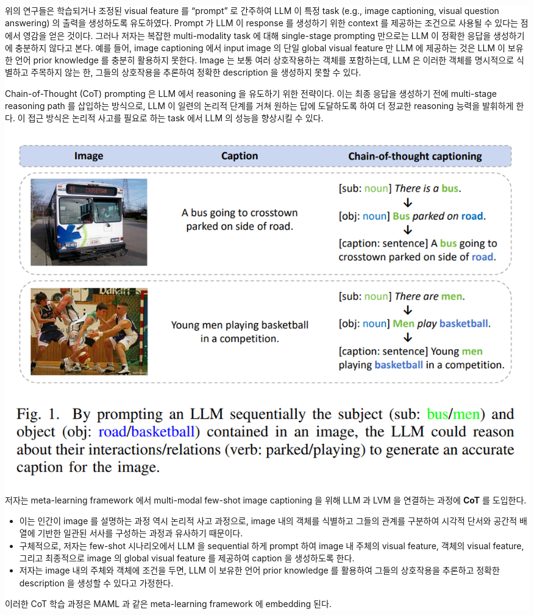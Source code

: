 위의 연구들은 학습되거나 조정된 visual feature 를 “prompt” 로 간주하여 LLM 이 특정 task (e.g., image captioning, visual question answering) 의 출력을 생성하도록 유도하였다. Prompt 가 LLM 이 response 를 생성하기 위한 context 를 제공하는 조건으로 사용될 수 있다는 점에서 영감을 얻은 것이다. 그러나 저자는 복잡한 multi-modality task 에 대해 single-stage prompting 만으로는 LLM 이 정확한 응답을 생성하기에 충분하지 않다고 본다. 예를 들어, image captioning 에서 input image 의 단일 global visual feature 만 LLM 에 제공하는 것은 LLM 이 보유한 언어 prior knowledge 를 충분히 활용하지 못한다. Image 는 보통 여러 상호작용하는 객체를 포함하는데, LLM 은 이러한 객체를 명시적으로 식별하고 주목하지 않는 한, 그들의 상호작용을 추론하여 정확한 description 을 생성하지 못할 수 있다.

Chain-of-Thought (CoT) prompting 은 LLM 에서 reasoning 을 유도하기 위한 전략이다. 이는 최종 응답을 생성하기 전에 multi-stage reasoning path 를 삽입하는 방식으로, LLM 이 일련의 논리적 단계를 거쳐 원하는 답에 도달하도록 하여 더 정교한 reasoning 능력을 발휘하게 한다. 이 접근 방식은 논리적 사고를 필요로 하는 task 에서 LLM 의 성능을 향상시킬 수 있다.

![Figure 1](image-84.png)

저자는 meta-learning framework 에서 multi-modal few-shot image captioning 을 위해 LLM 과 LVM 을 연결하는 과정에 **CoT** 를 도입한다. 

* 이는 인간이 image 를 설명하는 과정 역시 논리적 사고 과정으로, image 내의 객체를 식별하고 그들의 관계를 구분하여 시각적 단서와 공간적 배열에 기반한 일관된 서사를 구성하는 과정과 유사하기 때문이다. 
* 구체적으로, 저자는 few-shot 시나리오에서 LLM 을 sequential 하게 prompt 하여 image 내 주체의 visual feature, 객체의 visual feature, 그리고 최종적으로 image 의 global visual feature 를 제공하여 caption 을 생성하도록 한다. 
* 저자는 image 내의 주체와 객체에 조건을 두면, LLM 이 보유한 언어 prior knowledge 를 활용하여 그들의 상호작용을 추론하고 정확한 description 을 생성할 수 있다고 가정한다.

이러한 CoT 학습 과정은 MAML 과 같은 meta-learning framework 에 embedding 된다. 
